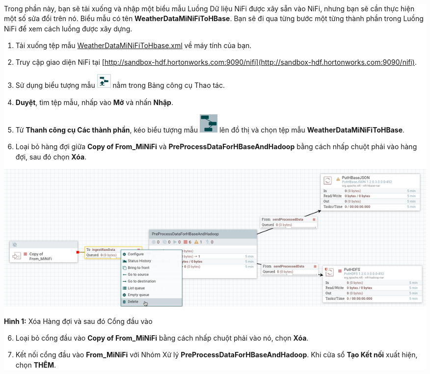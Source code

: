 Trong phần này, bạn sẽ tải xuống và nhập một biểu mẫu Luồng Dữ liệu NiFi được xây sẵn
vào NiFi, nhưng bạn sẽ cần thực hiện một số sửa đổi trên nó. Biểu mẫu có tên **WeatherDataMiNiFiToHBase**. Bạn sẽ đi qua
từng bước một từng thành phần trong Luồng NiFi để xem cách luồng được xây dựng.

1. Tải xuống tệp mẫu [WeatherDataMiNiFiToHbase.xml](assets/tutorial4/WeatherDataMiNiFiToHbase.xml) về máy tính của bạn.

2. Truy cập giao diện NiFi tại [http://sandbox-hdf.hortonworks.com:9090/nifi](http://sandbox-hdf.hortonworks.com:9090/nifi).

3. Sử dụng biểu tượng mẫu ![nifi_template_icon](assets/tutorial4/nifi_template_icon.png) nằm trong Bảng công cụ Thao tác.

3. **Duyệt**, tìm tệp mẫu, nhấp vào **Mở** và nhấn **Nhập**.

4. Từ **Thanh công cụ Các thành phần**, kéo biểu tượng mẫu ![nifi_template_icon](assets/tutorial4/add_nifi_template.png) lên đồ thị và chọn tệp mẫu **WeatherDataMiNiFiToHBase**.

5. Loại bỏ hàng đợi giữa **Copy of From_MiNiFi** và **PreProcessDataForHBaseAndHadoop** bằng cách nhấp chuột phải vào hàng đợi, sau đó chọn **Xóa**.

![remove_queue_ingestrawdata](assets/tutorial4/remove_queue_ingestrawdata.png)

**Hình 1:** Xóa Hàng đợi và sau đó Cổng đầu vào

6. Loại bỏ cổng đầu vào **Copy of From_MiNiFi** bằng cách nhấp chuột phải vào nó, chọn **Xóa**.

7. Kết nối cổng đầu vào **From_MiNiFi** với Nhóm Xử lý **PreProcessDataForHBaseAndHadoop**. Khi cửa sổ **Tạo Kết nối** xuất hiện, chọn **THÊM**.
